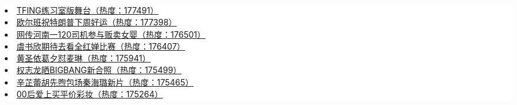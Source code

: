 <li>
<a href="https://s.weibo.com/weibo?q=%23TFING%E7%BB%83%E4%B9%A0%E5%AE%A4%E7%89%88%E8%88%9E%E5%8F%B0%23" target="weibo">
TFING练习室版舞台（热度：177491）
</a>
</li>

<li>
<a href="https://s.weibo.com/weibo?q=%23%E6%AC%A7%E5%B0%94%E7%8F%AD%E7%A5%9D%E7%89%B9%E6%9C%97%E6%99%AE%E4%B8%8B%E5%91%A8%E5%A5%BD%E8%BF%90%23" target="weibo">
欧尔班祝特朗普下周好运（热度：177398）
</a>
</li>

<li>
<a href="https://s.weibo.com/weibo?q=%23%E7%BD%91%E4%BC%A0%E6%B2%B3%E5%8D%97%E4%B8%80120%E5%8F%B8%E6%9C%BA%E5%8F%82%E4%B8%8E%E8%B4%A9%E5%8D%96%E5%A5%B3%E5%A9%B4%23" target="weibo">
网传河南一120司机参与贩卖女婴（热度：176501）
</a>
</li>

<li>
<a href="https://s.weibo.com/weibo?q=%23%E8%99%9E%E4%B9%A6%E6%AC%A3%E6%9C%9F%E5%BE%85%E5%8E%BB%E7%9C%8B%E5%85%A8%E7%BA%A2%E5%A9%B5%E6%AF%94%E8%B5%9B%23" target="weibo">
虞书欣期待去看全红婵比赛（热度：176407）
</a>
</li>

<li>
<a href="https://s.weibo.com/weibo?q=%23%E9%BB%84%E5%9C%A3%E4%BE%9D%E8%91%9B%E5%A4%95%E6%80%BC%E9%BA%A6%E7%90%B3%23" target="weibo">
黄圣依葛夕怼麦琳（热度：175941）
</a>
</li>

<li>
<a href="https://s.weibo.com/weibo?q=%23%E6%9D%83%E5%BF%97%E9%BE%99%E6%99%92BIGBANG%E6%96%B0%E5%90%88%E7%85%A7%23" target="weibo">
权志龙晒BIGBANG新合照（热度：175499）
</a>
</li>

<li>
<a href="https://s.weibo.com/weibo?q=%23%E8%BE%9B%E8%8A%B7%E8%95%BE%E8%83%A1%E5%85%88%E7%85%A6%E5%8C%85%E5%9C%BA%E7%A7%A6%E6%B5%B7%E7%92%90%E6%96%B0%E7%89%87%23" target="weibo">
辛芷蕾胡先煦包场秦海璐新片（热度：175465）
</a>
</li>

<li>
<a href="https://s.weibo.com/weibo?q=%2300%E5%90%8E%E7%88%B1%E4%B8%8A%E4%B9%B0%E5%B9%B3%E4%BB%B7%E5%BD%A9%E5%A6%86%23" target="weibo">
00后爱上买平价彩妆（热度：175264）
</a>
</li>
